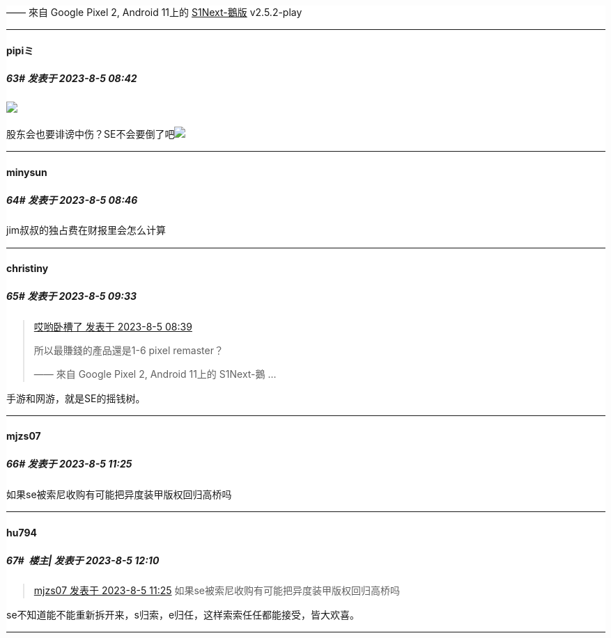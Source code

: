 —— 來自 Google Pixel 2, Android 11上的 [S1Next-鵝版](https://github.com/ykrank/S1-Next/releases) v2.5.2-play

*****

####  pipiミ  
##### 63#       发表于 2023-8-5 08:42

<img src="https://static.saraba1st.com/image/smiley/face2017/001.png" referrerpolicy="no-referrer">

股东会也要诽谤中伤？SE不会要倒了吧<img src="https://static.saraba1st.com/image/smiley/face2017/169.gif" referrerpolicy="no-referrer">


*****

####  minysun  
##### 64#       发表于 2023-8-5 08:46

jim叔叔的独占费在财报里会怎么计算


*****

####  christiny  
##### 65#       发表于 2023-8-5 09:33

<blockquote><a href="httphttps://bbs.saraba1st.com/2b/forum.php?mod=redirect&amp;goto=findpost&amp;pid=61913139&amp;ptid=2147093" target="_blank">哎哟卧槽了 发表于 2023-8-5 08:39</a>

所以最賺錢的產品還是1-6 pixel remaster？

—— 來自 Google Pixel 2, Android 11上的 S1Next-鵝 ...</blockquote>
手游和网游，就是SE的摇钱树。


*****

####  mjzs07  
##### 66#       发表于 2023-8-5 11:25

如果se被索尼收购有可能把异度装甲版权回归高桥吗


*****

####  hu794  
##### 67#         楼主| 发表于 2023-8-5 12:10

<blockquote><a href="httphttps://bbs.saraba1st.com/2b/forum.php?mod=redirect&amp;goto=findpost&amp;pid=61914387&amp;ptid=2147093" target="_blank">mjzs07 发表于 2023-8-5 11:25</a>
如果se被索尼收购有可能把异度装甲版权回归高桥吗</blockquote>
se不知道能不能重新拆开来，s归索，e归任，这样索索任任都能接受，皆大欢喜。


*****
